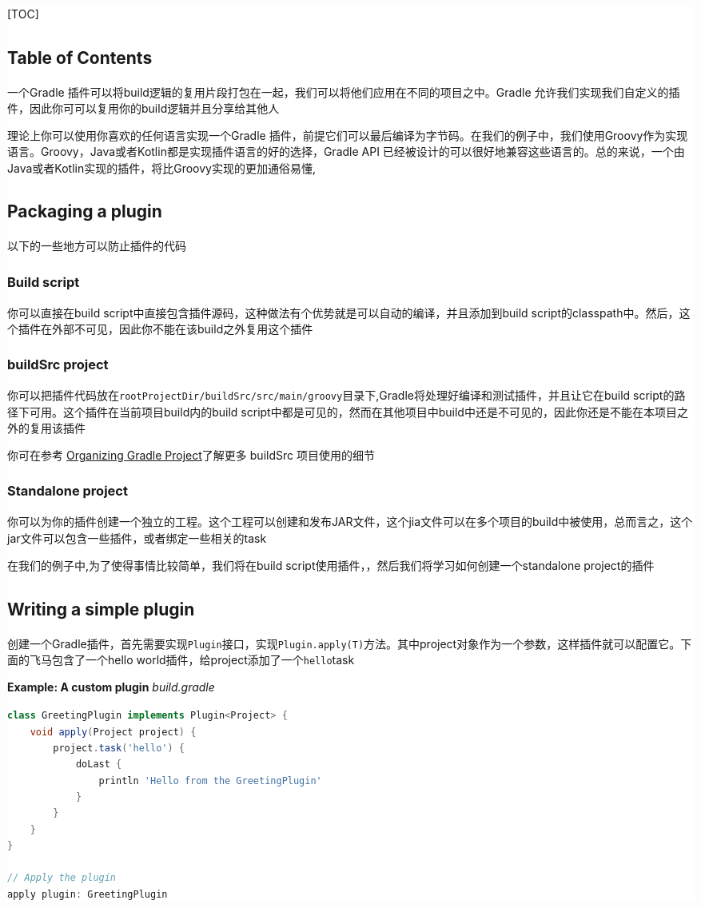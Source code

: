 [TOC]

## Table of Contents

一个Gradle 插件可以将build逻辑的复用片段打包在一起，我们可以将他们应用在不同的项目之中。Gradle 允许我们实现我们自定义的插件，因此你可可以复用你的build逻辑并且分享给其他人

理论上你可以使用你喜欢的任何语言实现一个Gradle 插件，前提它们可以最后编译为字节码。在我们的例子中，我们使用Groovy作为实现语言。Groovy，Java或者Kotlin都是实现插件语言的好的选择，Gradle API 已经被设计的可以很好地兼容这些语言的。总的来说，一个由Java或者Kotlin实现的插件，将比Groovy实现的更加通俗易懂,

## Packaging a plugin

以下的一些地方可以防止插件的代码

### Build script

你可以直接在build script中直接包含插件源码，这种做法有个优势就是可以自动的编译，并且添加到build script的classpath中。然后，这个插件在外部不可见，因此你不能在该build之外复用这个插件

### buildSrc project

你可以把插件代码放在`rootProjectDir/buildSrc/src/main/groovy`目录下,Gradle将处理好编译和测试插件，并且让它在build script的路径下可用。这个插件在当前项目build内的build script中都是可见的，然而在其他项目中build中还是不可见的，因此你还是不能在本项目之外的复用该插件

你可在参考 [Organizing Gradle Project](https://docs.gradle.org/current/userguide/organizing_gradle_projects.html)了解更多 buildSrc 项目使用的细节

### Standalone project

你可以为你的插件创建一个独立的工程。这个工程可以创建和发布JAR文件，这个jia文件可以在多个项目的build中被使用，总而言之，这个jar文件可以包含一些插件，或者绑定一些相关的task

在我们的例子中,为了使得事情比较简单，我们将在build script使用插件，，然后我们将学习如何创建一个standalone project的插件

## Writing a simple plugin

创建一个Gradle插件，首先需要实现`Plugin`接口，实现`Plugin.apply(T)`方法。其中project对象作为一个参数，这样插件就可以配置它。下面的飞马包含了一个hello world插件，给project添加了一个`hello`task

**Example: A custom plugin**
*build.gradle*

```groovy
class GreetingPlugin implements Plugin<Project> {
    void apply(Project project) {
        project.task('hello') {
            doLast {
                println 'Hello from the GreetingPlugin'
            }
        }
    }
}

// Apply the plugin
apply plugin: GreetingPlugin
```
